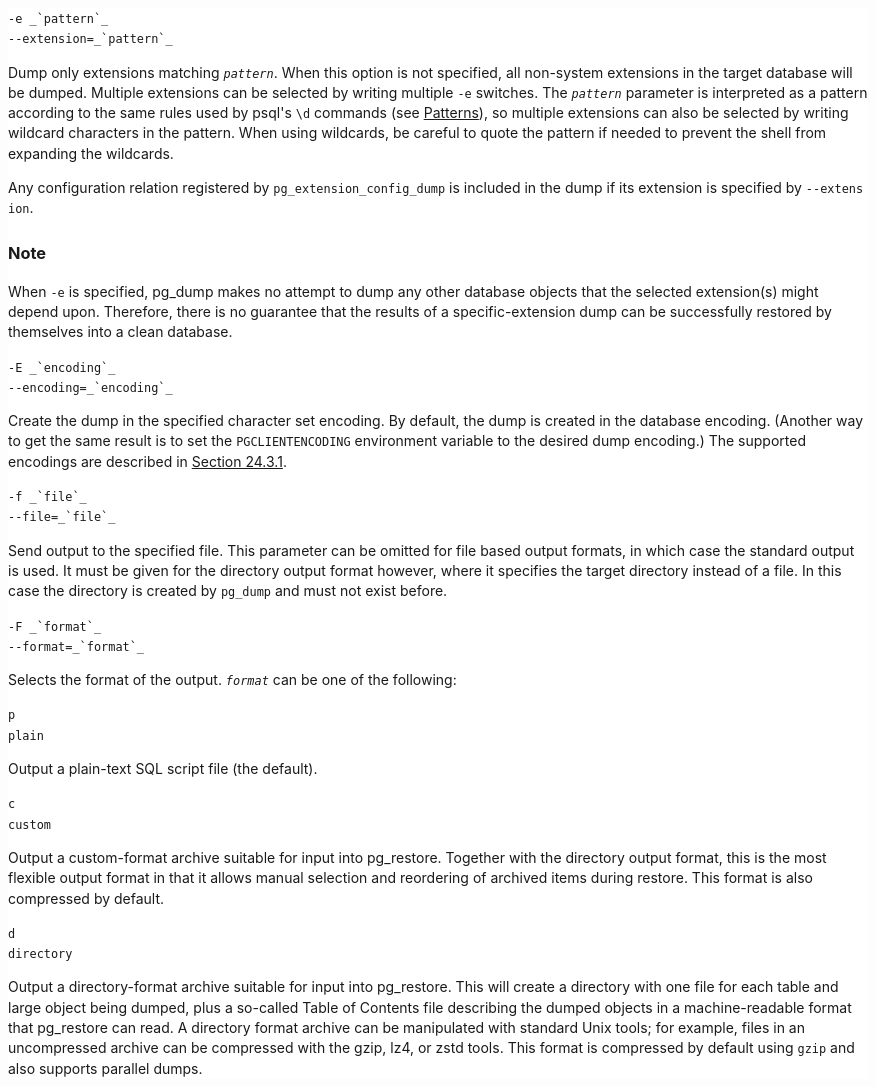 ``-e _`pattern`_``  
``--extension=_`pattern`_``

Dump only extensions matching _`pattern`_. When this option is not specified, all non-system extensions in the target database will be dumped. Multiple extensions can be selected by writing multiple `-e` switches. The _`pattern`_ parameter is interpreted as a pattern according to the same rules used by psql's `\d` commands (see [Patterns](https://www.postgresql.org/docs/current/app-psql.html#APP-PSQL-PATTERNS "Patterns")), so multiple extensions can also be selected by writing wildcard characters in the pattern. When using wildcards, be careful to quote the pattern if needed to prevent the shell from expanding the wildcards.

Any configuration relation registered by `pg_extension_config_dump` is included in the dump if its extension is specified by `--extension`.

### Note

When `-e` is specified, pg\_dump makes no attempt to dump any other database objects that the selected extension(s) might depend upon. Therefore, there is no guarantee that the results of a specific-extension dump can be successfully restored by themselves into a clean database.

``-E _`encoding`_``  
``--encoding=_`encoding`_``

Create the dump in the specified character set encoding. By default, the dump is created in the database encoding. (Another way to get the same result is to set the `PGCLIENTENCODING` environment variable to the desired dump encoding.) The supported encodings are described in [Section 24.3.1](https://www.postgresql.org/docs/current/multibyte.html#MULTIBYTE-CHARSET-SUPPORTED "24.3.1. Supported Character Sets").

``-f _`file`_``  
``--file=_`file`_``

Send output to the specified file. This parameter can be omitted for file based output formats, in which case the standard output is used. It must be given for the directory output format however, where it specifies the target directory instead of a file. In this case the directory is created by `pg_dump` and must not exist before.

``-F _`format`_``  
``--format=_`format`_``

Selects the format of the output. _`format`_ can be one of the following:

`p`  
`plain`

Output a plain-text SQL script file (the default).

`c`  
`custom`

Output a custom-format archive suitable for input into pg\_restore. Together with the directory output format, this is the most flexible output format in that it allows manual selection and reordering of archived items during restore. This format is also compressed by default.

`d`  
`directory`

Output a directory-format archive suitable for input into pg\_restore. This will create a directory with one file for each table and large object being dumped, plus a so-called Table of Contents file describing the dumped objects in a machine-readable format that pg\_restore can read. A directory format archive can be manipulated with standard Unix tools; for example, files in an uncompressed archive can be compressed with the gzip, lz4, or zstd tools. This format is compressed by default using `gzip` and also supports parallel dumps.
